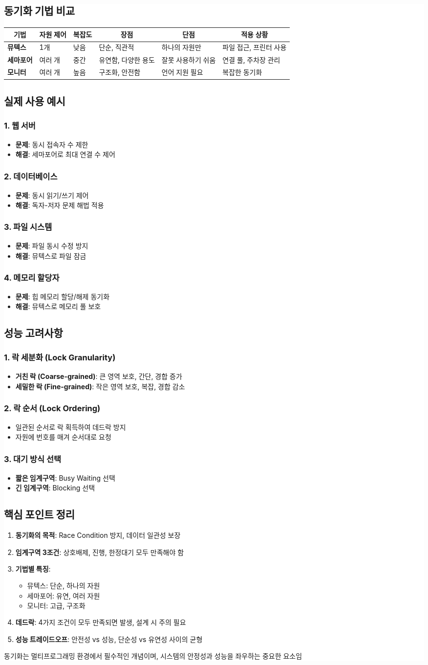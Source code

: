 ## 동기화 기법 비교

| 기법 | 자원 제어 | 복잡도 | 장점 | 단점 | 적용 상황 |
|------|-----------|--------|------|------|----------|
| **뮤텍스** | 1개 | 낮음 | 단순, 직관적 | 하나의 자원만 | 파일 접근, 프린터 사용 |
| **세마포어** | 여러 개 | 중간 | 유연함, 다양한 용도 | 잘못 사용하기 쉬움 | 연결 풀, 주차장 관리 |
| **모니터** | 여러 개 | 높음 | 구조화, 안전함 | 언어 지원 필요 | 복잡한 동기화 |

## 실제 사용 예시

### 1. 웹 서버
- **문제**: 동시 접속자 수 제한
- **해결**: 세마포어로 최대 연결 수 제어

### 2. 데이터베이스
- **문제**: 동시 읽기/쓰기 제어
- **해결**: 독자-저자 문제 해법 적용

### 3. 파일 시스템
- **문제**: 파일 동시 수정 방지
- **해결**: 뮤텍스로 파일 잠금

### 4. 메모리 할당자
- **문제**: 힙 메모리 할당/해제 동기화
- **해결**: 뮤텍스로 메모리 풀 보호

## 성능 고려사항

### 1. 락 세분화 (Lock Granularity)
- **거친 락 (Coarse-grained)**: 큰 영역 보호, 간단, 경합 증가
- **세밀한 락 (Fine-grained)**: 작은 영역 보호, 복잡, 경합 감소

### 2. 락 순서 (Lock Ordering)
- 일관된 순서로 락 획득하여 데드락 방지
- 자원에 번호를 매겨 순서대로 요청

### 3. 대기 방식 선택
- **짧은 임계구역**: Busy Waiting 선택
- **긴 임계구역**: Blocking 선택

## 핵심 포인트 정리

1. **동기화의 목적**: Race Condition 방지, 데이터 일관성 보장

2. **임계구역 3조건**: 상호배제, 진행, 한정대기 모두 만족해야 함

3. **기법별 특징**:
   - 뮤텍스: 단순, 하나의 자원
   - 세마포어: 유연, 여러 자원
   - 모니터: 고급, 구조화

4. **데드락**: 4가지 조건이 모두 만족되면 발생, 설계 시 주의 필요

5. **성능 트레이드오프**: 안전성 vs 성능, 단순성 vs 유연성 사이의 균형

동기화는 멀티프로그래밍 환경에서 필수적인 개념이며, 시스템의 안정성과 성능을 좌우하는 중요한 요소임